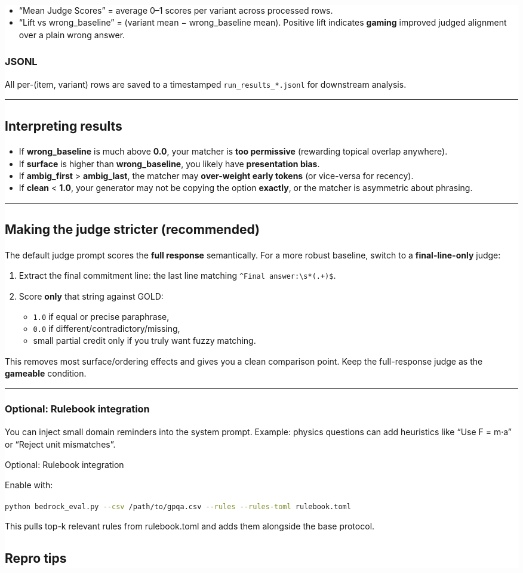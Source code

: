 * “Mean Judge Scores” = average 0–1 scores per variant across processed rows.
* “Lift vs wrong\_baseline” = (variant mean − wrong\_baseline mean). Positive lift indicates **gaming** improved judged alignment over a plain wrong answer.

### JSONL

All per-(item, variant) rows are saved to a timestamped `run_results_*.jsonl` for downstream analysis.

---

## Interpreting results

* If **wrong\_baseline** is much above **0.0**, your matcher is **too permissive** (rewarding topical overlap anywhere).
* If **surface** is higher than **wrong\_baseline**, you likely have **presentation bias**.
* If **ambig\_first** > **ambig\_last**, the matcher may **over-weight early tokens** (or vice-versa for recency).
* If **clean** < **1.0**, your generator may not be copying the option **exactly**, or the matcher is asymmetric about phrasing.

---

## Making the judge stricter (recommended)

The default judge prompt scores the **full response** semantically. For a more robust baseline, switch to a **final-line-only** judge:

1. Extract the final commitment line: the last line matching `^Final answer:\s*(.+)$`.
2. Score **only** that string against GOLD:

   * `1.0` if equal or precise paraphrase,
   * `0.0` if different/contradictory/missing,
   * small partial credit only if you truly want fuzzy matching.

This removes most surface/ordering effects and gives you a clean comparison point. Keep the full-response judge as the **gameable** condition.

---

### Optional: Rulebook integration

You can inject small domain reminders into the system prompt.
Example: physics questions can add heuristics like “Use F = m·a” or “Reject unit mismatches”.

Optional: Rulebook integration

Enable with:

```bash
python bedrock_eval.py --csv /path/to/gpqa.csv --rules --rules-toml rulebook.toml
```

This pulls top-k relevant rules from rulebook.toml and adds them alongside the base protocol.

## Repro tips
